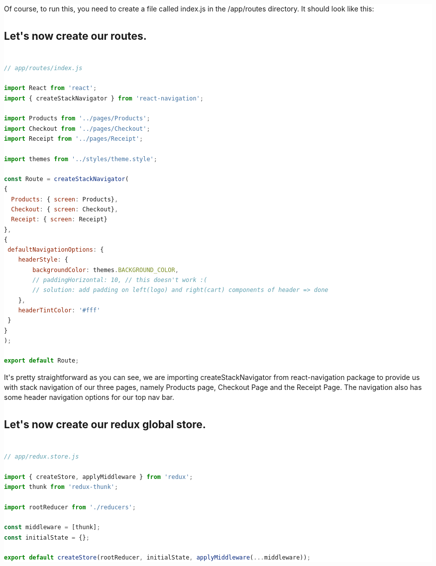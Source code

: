 Of course, to run this, you need to create a file called index.js in the /app/routes directory. It should look like this:

## Let's now create our routes.

```javascript

// app/routes/index.js

import React from 'react';
import { createStackNavigator } from 'react-navigation';

import Products from '../pages/Products';
import Checkout from '../pages/Checkout';
import Receipt from '../pages/Receipt';

import themes from '../styles/theme.style';

const Route = createStackNavigator(
{
  Products: { screen: Products},
  Checkout: { screen: Checkout},
  Receipt: { screen: Receipt}
},
{
 defaultNavigationOptions: {
 	headerStyle: {
 		backgroundColor: themes.BACKGROUND_COLOR,
 		// paddingHorizontal: 10, // this doesn't work :( 
		// solution: add padding on left(logo) and right(cart) components of header => done
 	},
 	headerTintColor: '#fff'
 }
}
);

export default Route;

```

It's pretty straightforward as you can see, we are importing createStackNavigator from react-navigation package to provide us with stack navigation
of our three pages, namely Products page, Checkout Page and the Receipt Page. The navigation also has some header navigation options for our top nav bar.

## Let's now create our redux global store.

```javascript

// app/redux.store.js

import { createStore, applyMiddleware } from 'redux';
import thunk from 'redux-thunk';

import rootReducer from './reducers';

const middleware = [thunk];
const initialState = {};

export default createStore(rootReducer, initialState, applyMiddleware(...middleware));

```
